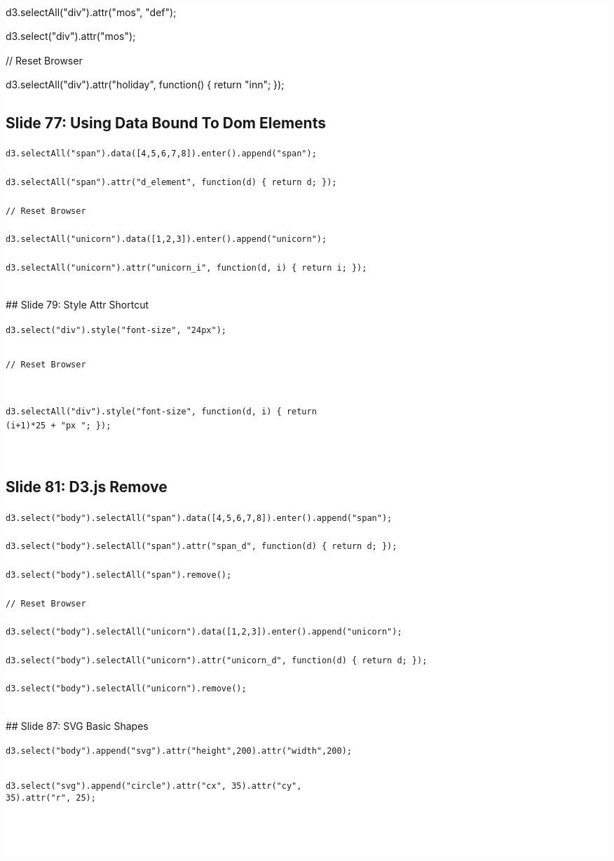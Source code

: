d3.selectAll("div").attr("mos", "def");

d3.select("div").attr("mos");

// Reset Browser

d3.selectAll("div").attr("holiday", function() { return "inn"; });
</code></pre>
<br />
## Slide 77: Using Data Bound To Dom Elements
<pre>
<code>d3.selectAll("span").data([4,5,6,7,8]).enter().append("span");

d3.selectAll("span").attr("d_element", function(d) { return d; });

// Reset Browser

d3.selectAll("unicorn").data([1,2,3]).enter().append("unicorn");

d3.selectAll("unicorn").attr("unicorn_i", function(d, i) { return i; });
</code></pre>
<br />
## Slide 79: Style Attr Shortcut
<pre>
<code>d3.select("div").style("font-size", "24px");

// Reset Browser

d3.selectAll("div").style("font-size", function(d, i) { return (i+1)*25 + "px "; });
</code></pre>
<br />
## Slide 81: D3.js Remove
<pre>
<code>d3.select("body").selectAll("span").data([4,5,6,7,8]).enter().append("span");
             
d3.select("body").selectAll("span").attr("span_d", function(d) { return d; });

d3.select("body").selectAll("span").remove();

// Reset Browser

d3.select("body").selectAll("unicorn").data([1,2,3]).enter().append("unicorn");

d3.select("body").selectAll("unicorn").attr("unicorn_d", function(d) { return d; });

d3.select("body").selectAll("unicorn").remove();
</code></pre>
<br />
## Slide 87: SVG Basic Shapes
<pre>
<code>d3.select("body").append("svg").attr("height",200).attr("width",200);

d3.select("svg").append("circle").attr("cx", 35).attr("cy", 35).attr("r", 25);
